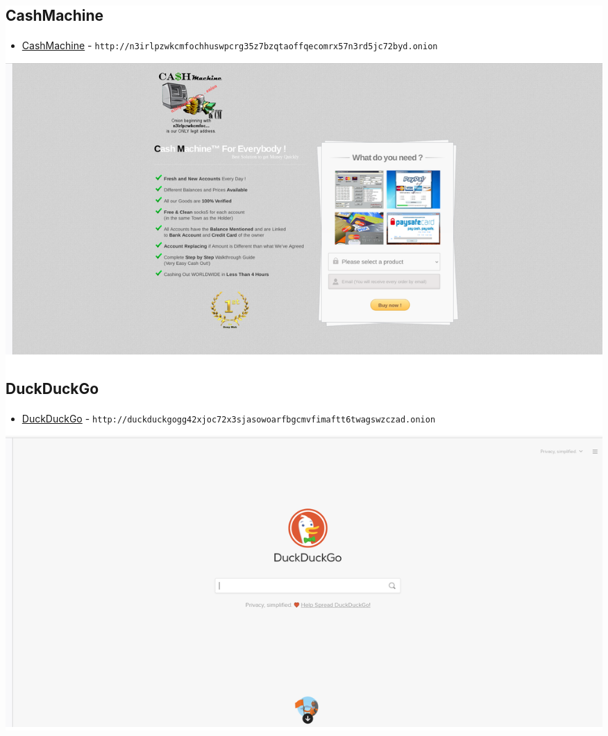 ## CashMachine

- [CashMachine](http://n3irlpzwkcmfochhuswpcrg35z7bzqtaoffqecomrx57n3rd5jc72byd.onion) - `http://n3irlpzwkcmfochhuswpcrg35z7bzqtaoffqecomrx57n3rd5jc72byd.onion`

<a href="http://n3irlpzwkcmfochhuswpcrg35z7bzqtaoffqecomrx57n3rd5jc72byd.onion"><img src="https://github.com/TMPza2024/deep-web-links/blob/main/Deep%20Web%20Links/CashMachine.png"><a>

## DuckDuckGo

- [DuckDuckGo](http://duckduckgogg42xjoc72x3sjasowoarfbgcmvfimaftt6twagswzczad.onion) - `http://duckduckgogg42xjoc72x3sjasowoarfbgcmvfimaftt6twagswzczad.onion`

<a href="http://duckduckgogg42xjoc72x3sjasowoarfbgcmvfimaftt6twagswzczad.onion"><img src="https://github.com/TMPza2024/deep-web-links/blob/main/Deep%20Web%20Links/DuckDuckGo.png"><a>
